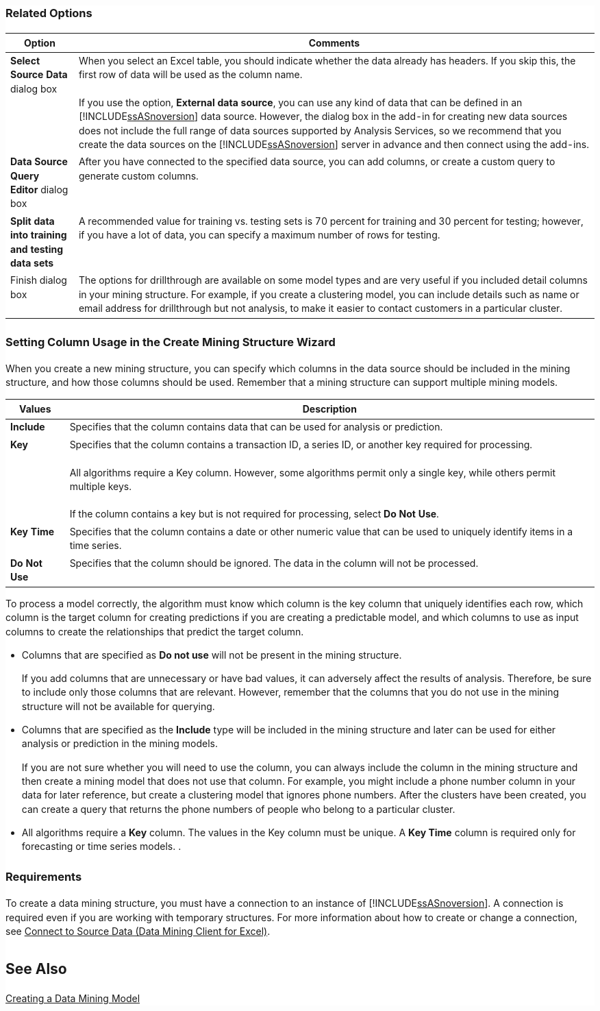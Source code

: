### Related Options  
  
|Option|Comments|  
|------------|--------------|  
|**Select Source Data** dialog box|When you select an Excel table, you should indicate whether the data already has headers. If you skip this, the first row of data will be used as the column name.<br /><br /> If you use the option, **External data source**, you can use any kind of data that can be defined in an [!INCLUDE[ssASnoversion](../includes/ssasnoversion-md.md)] data source. However, the dialog box in the add-in for creating new data sources does not include the full range of data sources supported by Analysis Services, so we recommend that you create the data sources on the [!INCLUDE[ssASnoversion](../includes/ssasnoversion-md.md)] server in advance and then connect using the add-ins.|  
|**Data Source Query Editor** dialog box|After you have connected to the specified data source, you can add columns, or create a custom query to generate custom columns.|  
|**Split data into training and testing data sets**|A recommended value for training vs. testing sets is 70 percent for training and 30 percent for testing; however, if you have a lot of data, you can specify a maximum number of rows for testing.|  
|Finish dialog box|The options for drillthrough are available on some model types and are very useful if you included detail columns in your mining structure. For example, if you create a clustering model, you can include details such as name or email address for drillthrough but not analysis, to make it easier to contact customers in a particular cluster.|  
  
###  <a name="Bkmk_strctcolumn"></a> Setting Column Usage in the Create Mining Structure Wizard  
 When you create a new mining structure, you can specify which columns in the data source should be included in the mining structure, and how those columns should be used. Remember that a mining structure can support multiple mining models.  
  
|Values|Description|  
|------------|-----------------|  
|**Include**|Specifies that the column contains data that can be used for analysis or prediction.|  
|**Key**|Specifies that the column contains a transaction ID, a series ID, or another key required for processing.<br /><br /> All algorithms require a Key column. However, some algorithms permit only a single key, while others permit multiple keys.<br /><br /> If the column contains a key but is not required for processing, select **Do Not Use**.|  
|**Key Time**|Specifies that the column contains a date or other numeric value that can be used to uniquely identify items in a time series.|  
|**Do Not Use**|Specifies that the column should be ignored. The data in the column will not be processed.|  
  
 To process a model correctly, the algorithm must know which column is the key column that uniquely identifies each row, which column is the target column for creating predictions if you are creating a predictable model, and which columns to use as input columns to create the relationships that predict the target column.  
  
-   Columns that are specified as **Do not use** will not be present in the mining structure.  
  
     If you add columns that are unnecessary or have bad values, it can adversely affect the results of analysis. Therefore, be sure to include only those columns that are relevant. However, remember that the columns that you do not use in the mining structure will not be available for querying.  
  
-   Columns that are specified as the **Include** type will be included in the mining structure and later can be used for either analysis or prediction in the mining models.  
  
     If you are not sure whether you will need to use the column, you can always include the column in the mining structure and then create a mining model that does not use that column. For example, you might include a phone number column in your data for later reference, but create a clustering model that ignores phone numbers. After the clusters have been created, you can create a query that returns the phone numbers of people who belong to a particular cluster.  
  
-   All algorithms require a **Key** column. The values in the Key column must be unique. A **Key Time** column is required only for forecasting or time series models. .  
  
### Requirements  
 To create a data mining structure, you must have a connection to an instance of [!INCLUDE[ssASnoversion](../includes/ssasnoversion-md.md)]. A connection is required even if you are working with temporary structures. For more information about how to create or change a connection, see [Connect to Source Data &#40;Data Mining Client for Excel&#41;](connect-to-source-data-data-mining-client-for-excel.md).  
  
## See Also  
 [Creating a Data Mining Model](creating-a-data-mining-model.md)  
  
  